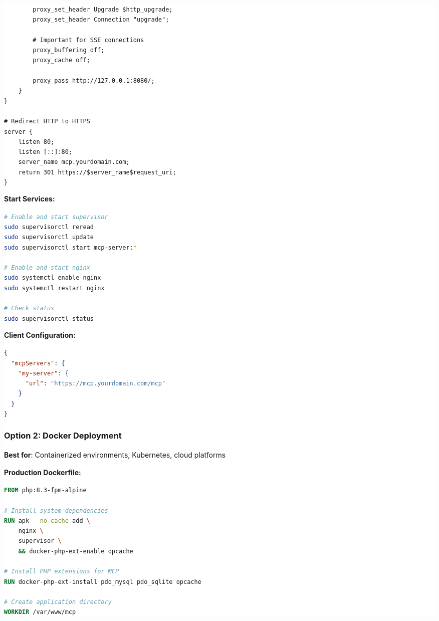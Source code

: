 ```nginx
        proxy_set_header Upgrade $http_upgrade;
        proxy_set_header Connection "upgrade";
        
        # Important for SSE connections
        proxy_buffering off;
        proxy_cache off;
        
        proxy_pass http://127.0.0.1:8080/;
    }
}

# Redirect HTTP to HTTPS
server {
    listen 80;
    listen [::]:80;
    server_name mcp.yourdomain.com;
    return 301 https://$server_name$request_uri;
}
```

**Start Services:**
```bash
# Enable and start supervisor
sudo supervisorctl reread
sudo supervisorctl update
sudo supervisorctl start mcp-server:*

# Enable and start nginx
sudo systemctl enable nginx
sudo systemctl restart nginx

# Check status
sudo supervisorctl status
```

**Client Configuration:**
```json
{
  "mcpServers": {
    "my-server": {
      "url": "https://mcp.yourdomain.com/mcp"
    }
  }
}
```

### Option 2: Docker Deployment

**Best for**: Containerized environments, Kubernetes, cloud platforms

**Production Dockerfile:**
```dockerfile
FROM php:8.3-fpm-alpine

# Install system dependencies
RUN apk --no-cache add \
    nginx \
    supervisor \
    && docker-php-ext-enable opcache

# Install PHP extensions for MCP
RUN docker-php-ext-install pdo_mysql pdo_sqlite opcache

# Create application directory
WORKDIR /var/www/mcp
```
